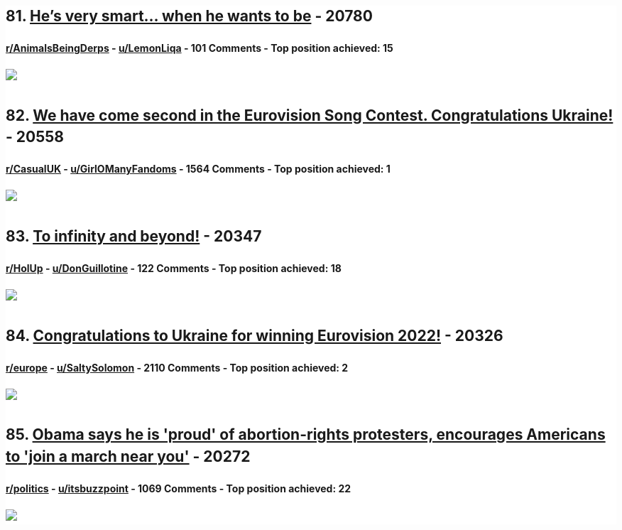 ## 81. [He’s very smart… when he wants to be](http://reddit.com/r/AnimalsBeingDerps/comments/upkdeb/hes_very_smart_when_he_wants_to_be/) - 20780
#### [r/AnimalsBeingDerps](http://reddit.com/r/AnimalsBeingDerps) - [u/LemonLiqa](http://reddit.com/u/LemonLiqa) - 101 Comments - Top position achieved: 15

<a href="https://v.redd.it/gpdql62ctgz81"><img src="https://b.thumbs.redditmedia.com/_RnBe2I4plGrPBh0NM4LA6N2w5kTfjtz3HIRYFdLodU.jpg"></img></a>

## 82. [We have come second in the Eurovision Song Contest. Congratulations Ukraine!](http://reddit.com/r/CasualUK/comments/upsliw/we_have_come_second_in_the_eurovision_song/) - 20558
#### [r/CasualUK](http://reddit.com/r/CasualUK) - [u/GirlOManyFandoms](http://reddit.com/u/GirlOManyFandoms) - 1564 Comments - Top position achieved: 1

<a href="https://i.redd.it/oo5dvpusviz81.jpg"><img src="https://a.thumbs.redditmedia.com/s1OKn_rtiE4m9041G-rm0qaP0TC0DtKSay29QRZbMn4.jpg"></img></a>

## 83. [To infinity and beyond!](http://reddit.com/r/HolUp/comments/upm5oe/to_infinity_and_beyond/) - 20347
#### [r/HolUp](http://reddit.com/r/HolUp) - [u/DonGuillotine](http://reddit.com/u/DonGuillotine) - 122 Comments - Top position achieved: 18

<a href="https://i.redd.it/awq8jnun8hz81.jpg"><img src="https://b.thumbs.redditmedia.com/QX13msUYk4ZUUGj2Tpd6516cnT9ke0ArYQ90gTGn5go.jpg"></img></a>

## 84. [Congratulations to Ukraine for winning Eurovision 2022!](http://reddit.com/r/europe/comments/upsjwf/congratulations_to_ukraine_for_winning_eurovision/) - 20326
#### [r/europe](http://reddit.com/r/europe) - [u/SaltySolomon](http://reddit.com/u/SaltySolomon) - 2110 Comments - Top position achieved: 2

<a href="https://www.eurovision.de/news/ukraine2732_v-contentxl.jpg"><img src="https://b.thumbs.redditmedia.com/mrdFUblW4i1SoO8tuLU_yW-YrwTNYlYB7YO8tTqmSzc.jpg"></img></a>

## 85. [Obama says he is 'proud' of abortion-rights protesters, encourages Americans to 'join a march near you'](http://reddit.com/r/politics/comments/upp49l/obama_says_he_is_proud_of_abortionrights/) - 20272
#### [r/politics](http://reddit.com/r/politics) - [u/itsbuzzpoint](http://reddit.com/u/itsbuzzpoint) - 1069 Comments - Top position achieved: 22

<a href="https://www.businessinsider.com/obama-says-he-is-proud-of-abortion-rights-protestors-2022-5"><img src="https://b.thumbs.redditmedia.com/b-IsxQdXlK5Haor8XshI04RMdBakyoDiOJfYdCk-u_E.jpg"></img></a>
